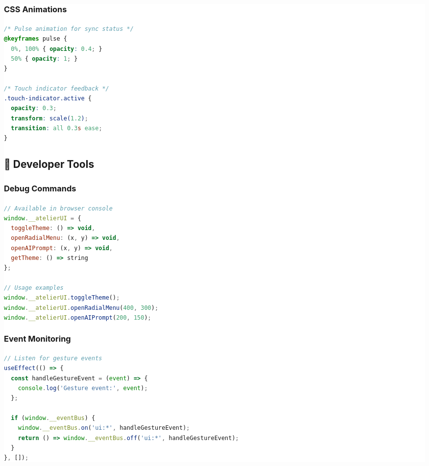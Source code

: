 ### CSS Animations

```css
/* Pulse animation for sync status */
@keyframes pulse {
  0%, 100% { opacity: 0.4; }
  50% { opacity: 1; }
}

/* Touch indicator feedback */
.touch-indicator.active {
  opacity: 0.3;
  transform: scale(1.2);
  transition: all 0.3s ease;
}
```

## 🔧 Developer Tools

### Debug Commands

```javascript
// Available in browser console
window.__atelierUI = {
  toggleTheme: () => void,
  openRadialMenu: (x, y) => void,
  openAIPrompt: (x, y) => void,
  getTheme: () => string
};

// Usage examples
window.__atelierUI.toggleTheme();
window.__atelierUI.openRadialMenu(400, 300);
window.__atelierUI.openAIPrompt(200, 150);
```

### Event Monitoring

```jsx
// Listen for gesture events
useEffect(() => {
  const handleGestureEvent = (event) => {
    console.log('Gesture event:', event);
  };

  if (window.__eventBus) {
    window.__eventBus.on('ui:*', handleGestureEvent);
    return () => window.__eventBus.off('ui:*', handleGestureEvent);
  }
}, []);
```
